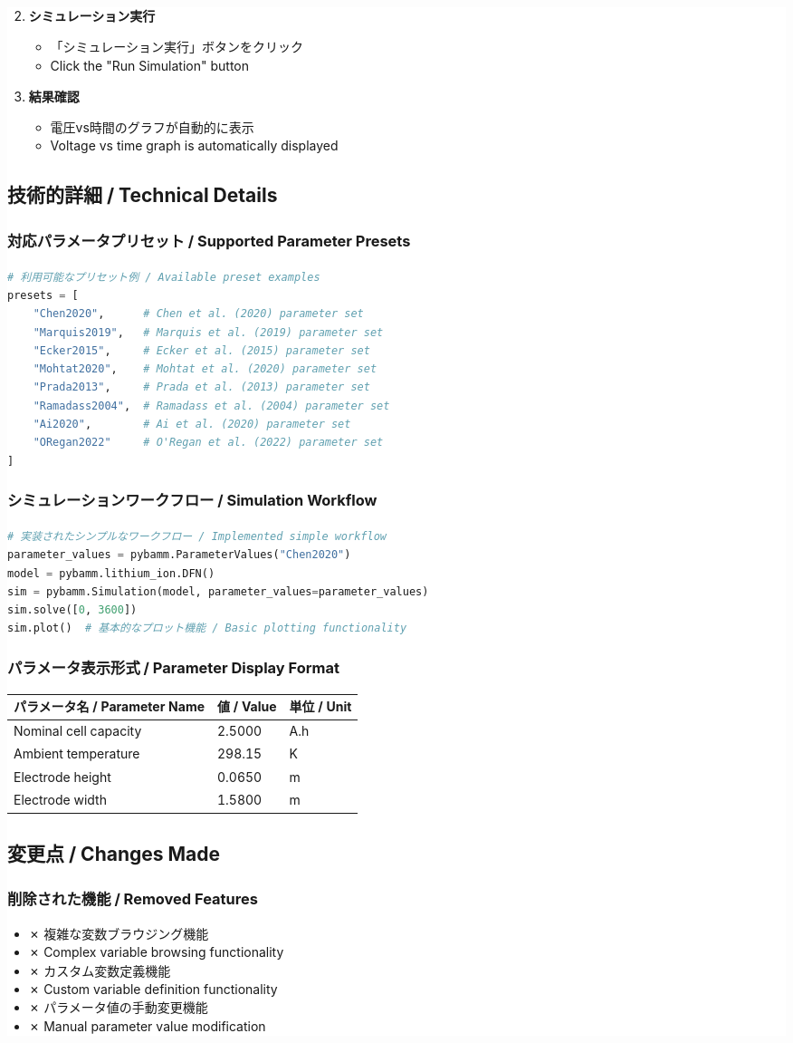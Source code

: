 2. **シミュレーション実行**
   - 「シミュレーション実行」ボタンをクリック
   - Click the "Run Simulation" button

3. **結果確認**
   - 電圧vs時間のグラフが自動的に表示
   - Voltage vs time graph is automatically displayed

## 技術的詳細 / Technical Details

### 対応パラメータプリセット / Supported Parameter Presets

```python
# 利用可能なプリセット例 / Available preset examples
presets = [
    "Chen2020",      # Chen et al. (2020) parameter set
    "Marquis2019",   # Marquis et al. (2019) parameter set
    "Ecker2015",     # Ecker et al. (2015) parameter set
    "Mohtat2020",    # Mohtat et al. (2020) parameter set
    "Prada2013",     # Prada et al. (2013) parameter set
    "Ramadass2004",  # Ramadass et al. (2004) parameter set
    "Ai2020",        # Ai et al. (2020) parameter set
    "ORegan2022"     # O'Regan et al. (2022) parameter set
]
```

### シミュレーションワークフロー / Simulation Workflow

```python
# 実装されたシンプルなワークフロー / Implemented simple workflow
parameter_values = pybamm.ParameterValues("Chen2020")
model = pybamm.lithium_ion.DFN()
sim = pybamm.Simulation(model, parameter_values=parameter_values)
sim.solve([0, 3600])
sim.plot()  # 基本的なプロット機能 / Basic plotting functionality
```

### パラメータ表示形式 / Parameter Display Format

| パラメータ名 / Parameter Name | 値 / Value | 単位 / Unit |
|------------------------------|------------|-------------|
| Nominal cell capacity | 2.5000 | A.h |
| Ambient temperature | 298.15 | K |
| Electrode height | 0.0650 | m |
| Electrode width | 1.5800 | m |

## 変更点 / Changes Made

### 削除された機能 / Removed Features
- ✗ 複雑な変数ブラウジング機能
- ✗ Complex variable browsing functionality
- ✗ カスタム変数定義機能
- ✗ Custom variable definition functionality
- ✗ パラメータ値の手動変更機能
- ✗ Manual parameter value modification
